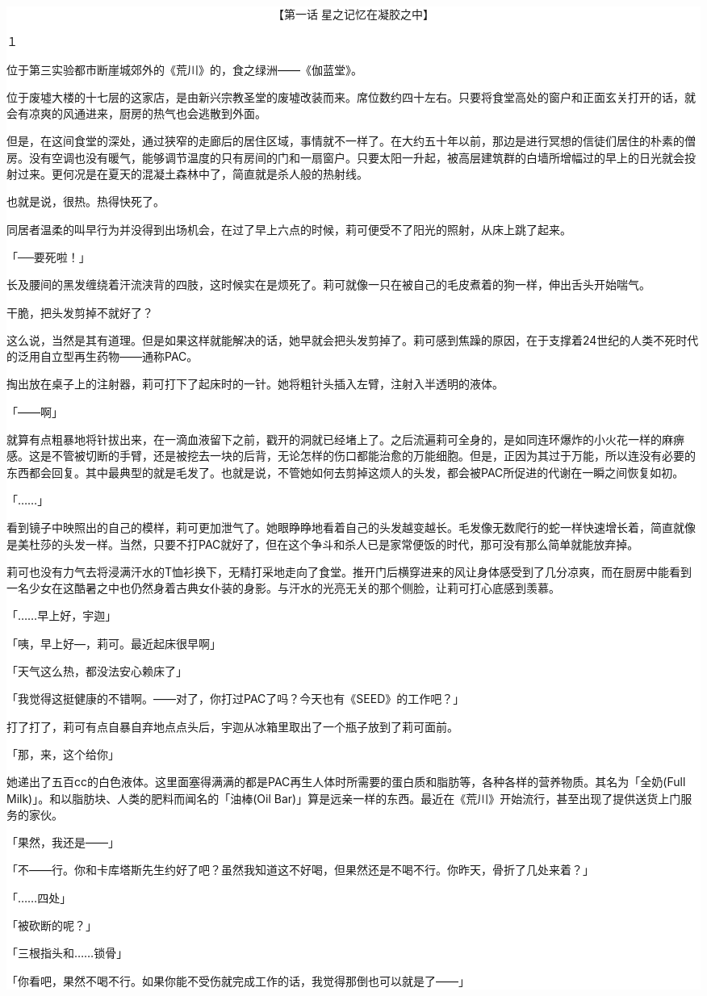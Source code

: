 <p align="center">【第一话 星之记忆在凝胶之中】</p>

１

位于第三实验都市断崖城郊外的《荒川》的，食之绿洲——《伽蓝堂》。

位于废墟大楼的十七层的这家店，是由新兴宗教圣堂的废墟改装而来。席位数约四十左右。只要将食堂高处的窗户和正面玄关打开的话，就会有凉爽的风通进来，厨房的热气也会逃散到外面。

但是，在这间食堂的深处，通过狭窄的走廊后的居住区域，事情就不一样了。在大约五十年以前，那边是进行冥想的信徒们居住的朴素的僧房。没有空调也没有暖气，能够调节温度的只有房间的门和一扇窗户。只要太阳一升起，被高层建筑群的白墙所增幅过的早上的日光就会投射过来。更何况是在夏天的混凝土森林中了，简直就是杀人般的热射线。

也就是说，很热。热得快死了。

同居者温柔的叫早行为并没得到出场机会，在过了早上六点的时候，莉可便受不了阳光的照射，从床上跳了起来。

「──要死啦！」

长及腰间的黑发缠绕着汗流浃背的四肢，这时候实在是烦死了。莉可就像一只在被自己的毛皮煮着的狗一样，伸出舌头开始喘气。

干脆，把头发剪掉不就好了？

这么说，当然是其有道理。但是如果这样就能解决的话，她早就会把头发剪掉了。莉可感到焦躁的原因，在于支撑着24世纪的人类不死时代的泛用自立型再生药物——通称PAC。

掏出放在桌子上的注射器，莉可打下了起床时的一针。她将粗针头插入左臂，注射入半透明的液体。

「——啊」

就算有点粗暴地将针拔出来，在一滴血液留下之前，戳开的洞就已经堵上了。之后流遍莉可全身的，是如同连环爆炸的小火花一样的麻痹感。这是不管被切断的手臂，还是被挖去一块的后背，无论怎样的伤口都能治愈的万能细胞。但是，正因为其过于万能，所以连没有必要的东西都会回复。其中最典型的就是毛发了。也就是说，不管她如何去剪掉这烦人的头发，都会被PAC所促进的代谢在一瞬之间恢复如初。

「……」

看到镜子中映照出的自己的模样，莉可更加泄气了。她眼睁睁地看着自己的头发越变越长。毛发像无数爬行的蛇一样快速增长着，简直就像是美杜莎的头发一样。当然，只要不打PAC就好了，但在这个争斗和杀人已是家常便饭的时代，那可没有那么简单就能放弃掉。

莉可也没有力气去将浸满汗水的T恤衫换下，无精打采地走向了食堂。推开门后横穿进来的风让身体感受到了几分凉爽，而在厨房中能看到一名少女在这酷暑之中也仍然身着古典女仆装的身影。与汗水的光亮无关的那个侧脸，让莉可打心底感到羡慕。

「……早上好，宇迦」

「咦，早上好—，莉可。最近起床很早啊」

「天气这么热，都没法安心赖床了」

「我觉得这挺健康的不错啊。——对了，你打过PAC了吗？今天也有《SEED》的工作吧？」

打了打了，莉可有点自暴自弃地点点头后，宇迦从冰箱里取出了一个瓶子放到了莉可面前。

「那，来，这个给你」

她递出了五百cc的白色液体。这里面塞得满满的都是PAC再生人体时所需要的蛋白质和脂肪等，各种各样的营养物质。其名为「全奶(Full Milk)」。和以脂肪块、人类的肥料而闻名的「油棒(Oil Bar)」算是远亲一样的东西。最近在《荒川》开始流行，甚至出现了提供送货上门服务的家伙。

「果然，我还是——」

「不——行。你和卡库塔斯先生约好了吧？虽然我知道这不好喝，但果然还是不喝不行。你昨天，骨折了几处来着？」

「……四处」

「被砍断的呢？」

「三根指头和……锁骨」

「你看吧，果然不喝不行。如果你能不受伤就完成工作的话，我觉得那倒也可以就是了——」
